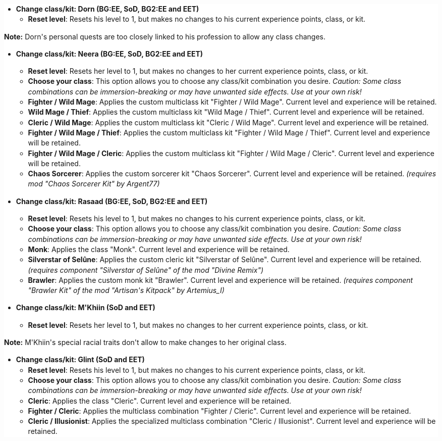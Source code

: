 - **Change class/kit: Dorn (BG:EE, SoD, BG2:EE and EET)**
  - **Reset level**: Resets his level to 1, but makes no changes to his current experience points, class, or kit.

**Note:** Dorn's personal quests are too closely linked to his profession to allow any class changes.

- **Change class/kit: Neera (BG:EE, SoD, BG2:EE and EET)**
  - **Reset level**: Resets her level to 1, but makes no changes to her current experience points, class, or kit.
  - **Choose your class**: This option allows you to choose any class/kit combination you desire. *Caution: Some class combinations can be immersion-breaking or may have unwanted side effects. Use at your own risk!*
  - **Fighter / Wild Mage**: Applies the custom multiclass kit "Fighter / Wild Mage". Current level and experience will be retained.
  - **Wild Mage / Thief**: Applies the custom multiclass kit "Wild Mage / Thief". Current level and experience will be retained.
  - **Cleric / Wild Mage**: Applies the custom multiclass kit "Cleric / Wild Mage". Current level and experience will be retained.
  - **Fighter / Wild Mage / Thief**: Applies the custom multiclass kit "Fighter / Wild Mage / Thief". Current level and experience will be retained.
  - **Fighter / Wild Mage / Cleric**: Applies the custom multiclass kit "Fighter / Wild Mage / Cleric". Current level and experience will be retained.
  - **Chaos Sorcerer**: Applies the custom sorcerer kit "Chaos Sorcerer". Current level and experience will be retained. *(requires mod "Chaos Sorcerer Kit" by Argent77)*

- **Change class/kit: Rasaad (BG:EE, SoD, BG2:EE and EET)**
  - **Reset level**: Resets his level to 1, but makes no changes to his current experience points, class, or kit.
  - **Choose your class**: This option allows you to choose any class/kit combination you desire. *Caution: Some class combinations can be immersion-breaking or may have unwanted side effects. Use at your own risk!*
  - **Monk**: Applies the class "Monk". Current level and experience will be retained.
  - **Silverstar of Selûne**: Applies the custom cleric kit "Silverstar of Selûne". Current level and experience will be retained. *(requires component "Silverstar of Selûne" of the mod "Divine Remix")*
  - **Brawler**: Applies the custom monk kit "Brawler". Current level and experience will be retained. *(requires component "Brawler Kit" of the mod "Artisan's Kitpack" by Artemius_I)*

- **Change class/kit: M'Khiin (SoD and EET)**
  - **Reset level**: Resets her level to 1, but makes no changes to her current experience points, class, or kit.

**Note:** M'Khiin's special racial traits don't allow to make changes to her original class.

- **Change class/kit: Glint (SoD and EET)**
  - **Reset level**: Resets his level to 1, but makes no changes to his current experience points, class, or kit.
  - **Choose your class**: This option allows you to choose any class/kit combination you desire. *Caution: Some class combinations can be immersion-breaking or may have unwanted side effects. Use at your own risk!*
  - **Cleric**: Applies the class "Cleric". Current level and experience will be retained.
  - **Fighter / Cleric**: Applies the multiclass combination "Fighter / Cleric". Current level and experience will be retained.
  - **Cleric / Illusionist**: Applies the specialized multiclass combination "Cleric / Illusionist". Current level and experience will be retained.
